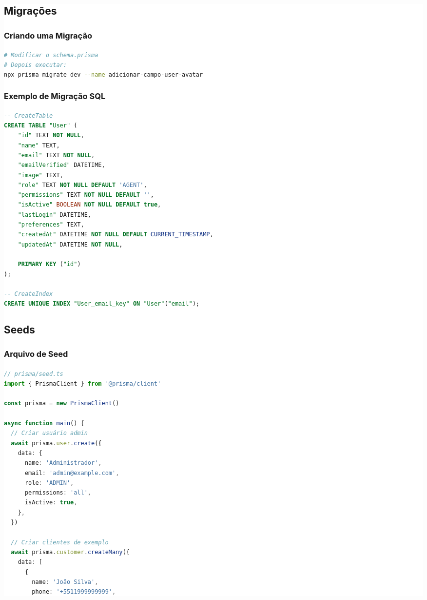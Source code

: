 ## Migrações

### Criando uma Migração

```bash
# Modificar o schema.prisma
# Depois executar:
npx prisma migrate dev --name adicionar-campo-user-avatar
```

### Exemplo de Migração SQL

```sql
-- CreateTable
CREATE TABLE "User" (
    "id" TEXT NOT NULL,
    "name" TEXT,
    "email" TEXT NOT NULL,
    "emailVerified" DATETIME,
    "image" TEXT,
    "role" TEXT NOT NULL DEFAULT 'AGENT',
    "permissions" TEXT NOT NULL DEFAULT '',
    "isActive" BOOLEAN NOT NULL DEFAULT true,
    "lastLogin" DATETIME,
    "preferences" TEXT,
    "createdAt" DATETIME NOT NULL DEFAULT CURRENT_TIMESTAMP,
    "updatedAt" DATETIME NOT NULL,

    PRIMARY KEY ("id")
);

-- CreateIndex
CREATE UNIQUE INDEX "User_email_key" ON "User"("email");
```

## Seeds

### Arquivo de Seed

```typescript
// prisma/seed.ts
import { PrismaClient } from '@prisma/client'

const prisma = new PrismaClient()

async function main() {
  // Criar usuário admin
  await prisma.user.create({
    data: {
      name: 'Administrador',
      email: 'admin@example.com',
      role: 'ADMIN',
      permissions: 'all',
      isActive: true,
    },
  })

  // Criar clientes de exemplo
  await prisma.customer.createMany({
    data: [
      {
        name: 'João Silva',
        phone: '+5511999999999',
```